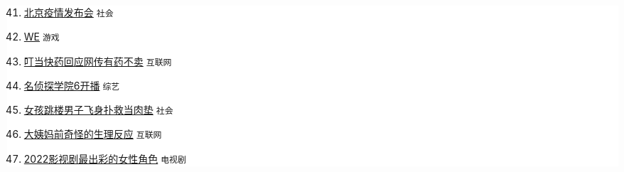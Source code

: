 41. [北京疫情发布会](https://m.weibo.cn/search?containerid=100103type%3D1%26t%3D10%26q%3D%23%E5%8C%97%E4%BA%AC%E7%96%AB%E6%83%85%E5%8F%91%E5%B8%83%E4%BC%9A%23&stream_entry_id=31&isnewpage=1&extparam=seat%3D1%26q%3D%2523%25E5%258C%2597%25E4%25BA%25AC%25E7%2596%25AB%25E6%2583%2585%25E5%258F%2591%25E5%25B8%2583%25E4%25BC%259A%2523%26dgr%3D0%26filter_type%3Drealtimehot%26realpos%3D40%26flag%3D0%26c_type%3D31%26band_rank%3D40%26lcate%3D5001%26pos%3D39%26cate%3D5001%26display_time%3D1670846711%26pre_seqid%3D1670846710982028781048&luicode=10000011&lfid=106003type%3D25%26t%3D3%26disable_hot%3D1%26filter_type%3Drealtimehot) `社会` 

42. [WE](https://m.weibo.cn/search?containerid=100103type%3D1%26t%3D10%26q%3DWE&stream_entry_id=31&isnewpage=1&extparam=seat%3D1%26q%3DWE%26dgr%3D0%26filter_type%3Drealtimehot%26realpos%3D41%26flag%3D1%26c_type%3D31%26band_rank%3D41%26lcate%3D5001%26pos%3D40%26cate%3D5001%26display_time%3D1670846711%26pre_seqid%3D1670846710982028781048&luicode=10000011&lfid=106003type%3D25%26t%3D3%26disable_hot%3D1%26filter_type%3Drealtimehot) `游戏` 

43. [叮当快药回应网传有药不卖](https://m.weibo.cn/search?containerid=100103type%3D1%26t%3D10%26q%3D%23%E5%8F%AE%E5%BD%93%E5%BF%AB%E8%8D%AF%E5%9B%9E%E5%BA%94%E7%BD%91%E4%BC%A0%E6%9C%89%E8%8D%AF%E4%B8%8D%E5%8D%96%23&stream_entry_id=31&isnewpage=1&extparam=seat%3D1%26q%3D%2523%25E5%258F%25AE%25E5%25BD%2593%25E5%25BF%25AB%25E8%258D%25AF%25E5%259B%259E%25E5%25BA%2594%25E7%25BD%2591%25E4%25BC%25A0%25E6%259C%2589%25E8%258D%25AF%25E4%25B8%258D%25E5%258D%2596%2523%26dgr%3D0%26filter_type%3Drealtimehot%26realpos%3D42%26flag%3D0%26c_type%3D31%26band_rank%3D42%26lcate%3D5001%26pos%3D41%26cate%3D5001%26display_time%3D1670846711%26pre_seqid%3D1670846710982028781048&luicode=10000011&lfid=106003type%3D25%26t%3D3%26disable_hot%3D1%26filter_type%3Drealtimehot) `互联网` 

44. [名侦探学院6开播](https://m.weibo.cn/search?containerid=100103type%3D1%26t%3D10%26q%3D%23%E5%90%8D%E4%BE%A6%E6%8E%A2%E5%AD%A6%E9%99%A26%E5%BC%80%E6%92%AD%23&stream_entry_id=31&isnewpage=1&extparam=seat%3D1%26q%3D%2523%25E5%2590%258D%25E4%25BE%25A6%25E6%258E%25A2%25E5%25AD%25A6%25E9%2599%25A26%25E5%25BC%2580%25E6%2592%25AD%2523%26dgr%3D0%26filter_type%3Drealtimehot%26realpos%3D43%26flag%3D1%26c_type%3D31%26band_rank%3D43%26lcate%3D5001%26pos%3D42%26cate%3D5001%26display_time%3D1670846711%26pre_seqid%3D1670846710982028781048&luicode=10000011&lfid=106003type%3D25%26t%3D3%26disable_hot%3D1%26filter_type%3Drealtimehot) `综艺` 

45. [女孩跳楼男子飞身扑救当肉垫](https://m.weibo.cn/search?containerid=100103type%3D1%26t%3D10%26q%3D%23%E5%A5%B3%E5%AD%A9%E8%B7%B3%E6%A5%BC%E7%94%B7%E5%AD%90%E9%A3%9E%E8%BA%AB%E6%89%91%E6%95%91%E5%BD%93%E8%82%89%E5%9E%AB%23&stream_entry_id=31&isnewpage=1&extparam=seat%3D1%26q%3D%2523%25E5%25A5%25B3%25E5%25AD%25A9%25E8%25B7%25B3%25E6%25A5%25BC%25E7%2594%25B7%25E5%25AD%2590%25E9%25A3%259E%25E8%25BA%25AB%25E6%2589%2591%25E6%2595%2591%25E5%25BD%2593%25E8%2582%2589%25E5%259E%25AB%2523%26dgr%3D0%26filter_type%3Drealtimehot%26realpos%3D44%26flag%3D0%26c_type%3D31%26band_rank%3D44%26lcate%3D5001%26pos%3D43%26cate%3D5001%26display_time%3D1670846711%26pre_seqid%3D1670846710982028781048&luicode=10000011&lfid=106003type%3D25%26t%3D3%26disable_hot%3D1%26filter_type%3Drealtimehot) `社会` 

46. [大姨妈前奇怪的生理反应](https://m.weibo.cn/search?containerid=100103type%3D1%26t%3D10%26q%3D%23%E5%A4%A7%E5%A7%A8%E5%A6%88%E5%89%8D%E5%A5%87%E6%80%AA%E7%9A%84%E7%94%9F%E7%90%86%E5%8F%8D%E5%BA%94%23&stream_entry_id=31&isnewpage=1&extparam=seat%3D1%26q%3D%2523%25E5%25A4%25A7%25E5%25A7%25A8%25E5%25A6%2588%25E5%2589%258D%25E5%25A5%2587%25E6%2580%25AA%25E7%259A%2584%25E7%2594%259F%25E7%2590%2586%25E5%258F%258D%25E5%25BA%2594%2523%26dgr%3D0%26filter_type%3Drealtimehot%26realpos%3D45%26flag%3D0%26c_type%3D31%26band_rank%3D45%26lcate%3D5001%26pos%3D44%26cate%3D5001%26display_time%3D1670846711%26pre_seqid%3D1670846710982028781048&luicode=10000011&lfid=106003type%3D25%26t%3D3%26disable_hot%3D1%26filter_type%3Drealtimehot) `互联网` 

47. [2022影视剧最出彩的女性角色](https://m.weibo.cn/search?containerid=100103type%3D1%26t%3D10%26q%3D%232022%E5%BD%B1%E8%A7%86%E5%89%A7%E6%9C%80%E5%87%BA%E5%BD%A9%E7%9A%84%E5%A5%B3%E6%80%A7%E8%A7%92%E8%89%B2%23&stream_entry_id=31&isnewpage=1&extparam=seat%3D1%26q%3D%25232022%25E5%25BD%25B1%25E8%25A7%2586%25E5%2589%25A7%25E6%259C%2580%25E5%2587%25BA%25E5%25BD%25A9%25E7%259A%2584%25E5%25A5%25B3%25E6%2580%25A7%25E8%25A7%2592%25E8%2589%25B2%2523%26dgr%3D0%26filter_type%3Drealtimehot%26realpos%3D46%26flag%3D1%26c_type%3D31%26band_rank%3D46%26lcate%3D5001%26pos%3D45%26cate%3D5001%26display_time%3D1670846711%26pre_seqid%3D1670846710982028781048&luicode=10000011&lfid=106003type%3D25%26t%3D3%26disable_hot%3D1%26filter_type%3Drealtimehot) `电视剧` 
